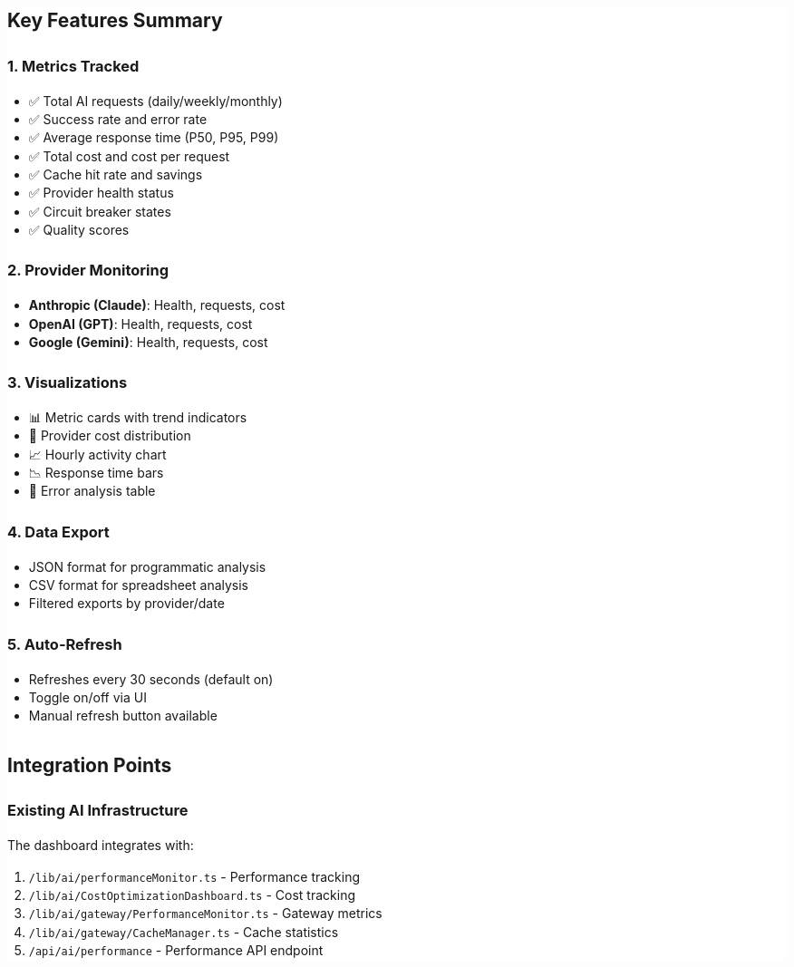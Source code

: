 ## Key Features Summary

### 1. Metrics Tracked

- ✅ Total AI requests (daily/weekly/monthly)
- ✅ Success rate and error rate
- ✅ Average response time (P50, P95, P99)
- ✅ Total cost and cost per request
- ✅ Cache hit rate and savings
- ✅ Provider health status
- ✅ Circuit breaker states
- ✅ Quality scores

### 2. Provider Monitoring

- **Anthropic (Claude)**: Health, requests, cost
- **OpenAI (GPT)**: Health, requests, cost
- **Google (Gemini)**: Health, requests, cost

### 3. Visualizations

- 📊 Metric cards with trend indicators
- 🥧 Provider cost distribution
- 📈 Hourly activity chart
- 📉 Response time bars
- 🎯 Error analysis table

### 4. Data Export

- JSON format for programmatic analysis
- CSV format for spreadsheet analysis
- Filtered exports by provider/date

### 5. Auto-Refresh

- Refreshes every 30 seconds (default on)
- Toggle on/off via UI
- Manual refresh button available

## Integration Points

### Existing AI Infrastructure

The dashboard integrates with:

1. `/lib/ai/performanceMonitor.ts` - Performance tracking
2. `/lib/ai/CostOptimizationDashboard.ts` - Cost tracking
3. `/lib/ai/gateway/PerformanceMonitor.ts` - Gateway metrics
4. `/lib/ai/gateway/CacheManager.ts` - Cache statistics
5. `/api/ai/performance` - Performance API endpoint
